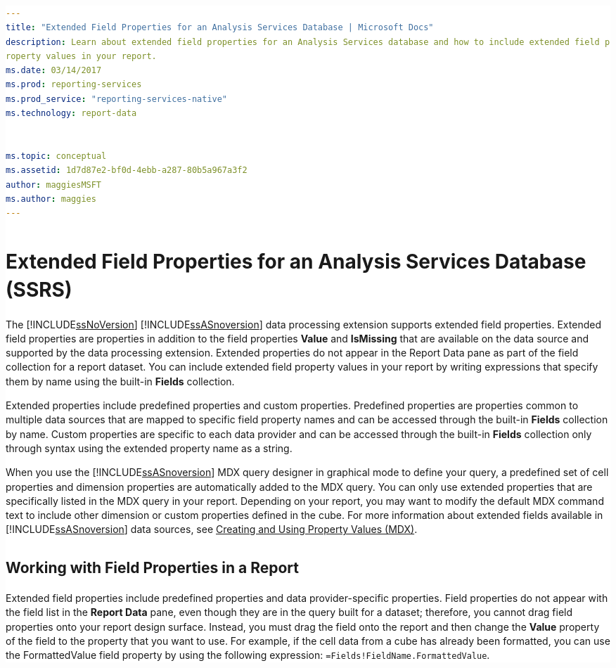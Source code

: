 ```yaml
---
title: "Extended Field Properties for an Analysis Services Database | Microsoft Docs"
description: Learn about extended field properties for an Analysis Services database and how to include extended field property values in your report.
ms.date: 03/14/2017
ms.prod: reporting-services
ms.prod_service: "reporting-services-native"
ms.technology: report-data


ms.topic: conceptual
ms.assetid: 1d7d87e2-bf0d-4ebb-a287-80b5a967a3f2
author: maggiesMSFT
ms.author: maggies
---
```

# Extended Field Properties for an Analysis Services Database (SSRS)
  The [!INCLUDE[ssNoVersion](../../includes/ssnoversion-md.md)] [!INCLUDE[ssASnoversion](../../includes/ssasnoversion-md.md)] data processing extension supports extended field properties. Extended field properties are properties in addition to the field properties **Value** and **IsMissing** that are available on the data source and supported by the data processing extension. Extended properties do not appear in the Report Data pane as part of the field collection for a report dataset. You can include extended field property values in your report by writing expressions that specify them by name using the built-in **Fields** collection.  
  
 Extended properties include predefined properties and custom properties. Predefined properties are properties common to multiple data sources that are mapped to specific field property names and can be accessed through the built-in **Fields** collection by name. Custom properties are specific to each data provider and can be accessed through the built-in **Fields** collection only through syntax using the extended property name as a string.  
  
 When you use the [!INCLUDE[ssASnoversion](../../includes/ssasnoversion-md.md)] MDX query designer in graphical mode to define your query, a predefined set of cell properties and dimension properties are automatically added to the MDX query. You can only use extended properties that are specifically listed in the MDX query in your report. Depending on your report, you may want to modify the default MDX command text to include other dimension or custom properties defined in the cube. For more information about extended fields available in [!INCLUDE[ssASnoversion](../../includes/ssasnoversion-md.md)] data sources, see [Creating and Using Property Values &#40;MDX&#41;](/analysis-services/multidimensional-models/mdx/mdx-member-properties?viewFallbackFrom=sql-server-ver15).  
  
## Working with Field Properties in a Report  
 Extended field properties include predefined properties and data provider-specific properties. Field properties do not appear with the field list in the **Report Data** pane, even though they are in the query built for a dataset; therefore, you cannot drag field properties onto your report design surface. Instead, you must drag the field onto the report and then change the **Value** property of the field to the property that you want to use. For example, if the cell data from a cube has already been formatted, you can use the FormattedValue field property by using the following expression: `=Fields!FieldName.FormattedValue`.  
  